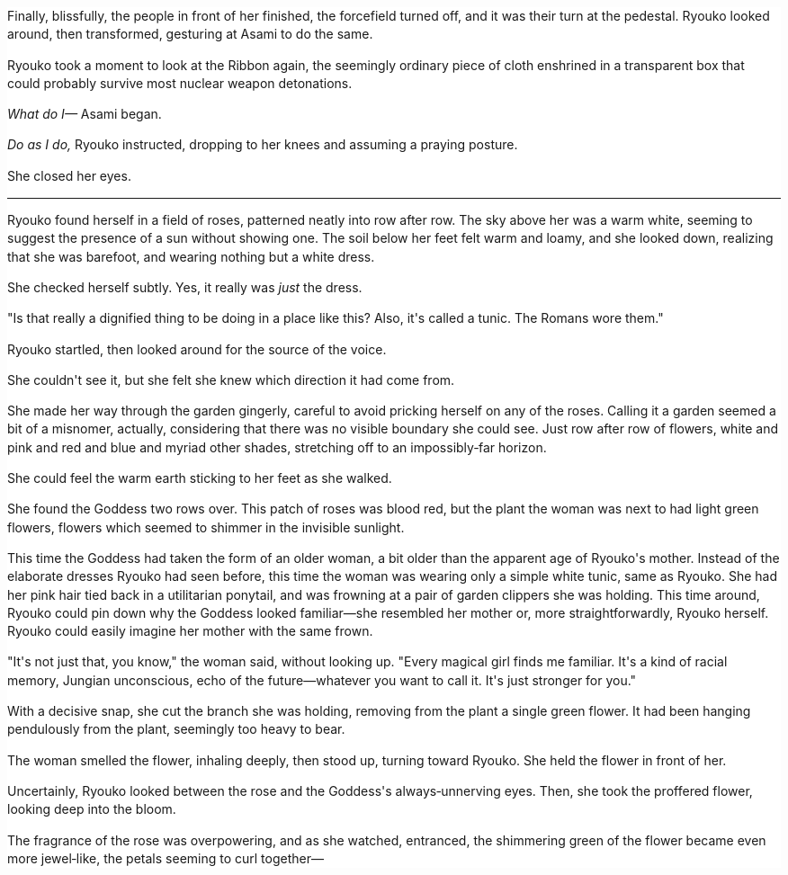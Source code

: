 Finally, blissfully, the people in front of her finished, the forcefield turned off, and it was their turn at the pedestal. Ryouko looked around, then transformed, gesturing at Asami to do the same.

Ryouko took a moment to look at the Ribbon again, the seemingly ordinary piece of cloth enshrined in a transparent box that could probably survive most nuclear weapon detonations.

*What do I—* Asami began.

*Do as I do,* Ryouko instructed, dropping to her knees and assuming a praying posture.

She closed her eyes.

---

Ryouko found herself in a field of roses, patterned neatly into row after row. The sky above her was a warm white, seeming to suggest the presence of a sun without showing one. The soil below her feet felt warm and loamy, and she looked down, realizing that she was barefoot, and wearing nothing but a white dress.

She checked herself subtly. Yes, it really was *just* the dress.

"Is that really a dignified thing to be doing in a place like this? Also, it's called a tunic. The Romans wore them."

Ryouko startled, then looked around for the source of the voice.

She couldn't see it, but she felt she knew which direction it had come from.

She made her way through the garden gingerly, careful to avoid pricking herself on any of the roses. Calling it a garden seemed a bit of a misnomer, actually, considering that there was no visible boundary she could see. Just row after row of flowers, white and pink and red and blue and myriad other shades, stretching off to an impossibly‐far horizon.

She could feel the warm earth sticking to her feet as she walked.

She found the Goddess two rows over. This patch of roses was blood red, but the plant the woman was next to had light green flowers, flowers which seemed to shimmer in the invisible sunlight.

This time the Goddess had taken the form of an older woman, a bit older than the apparent age of Ryouko's mother. Instead of the elaborate dresses Ryouko had seen before, this time the woman was wearing only a simple white tunic, same as Ryouko. She had her pink hair tied back in a utilitarian ponytail, and was frowning at a pair of garden clippers she was holding. This time around, Ryouko could pin down why the Goddess looked familiar—she resembled her mother or, more straightforwardly, Ryouko herself. Ryouko could easily imagine her mother with the same frown.

"It's not just that, you know," the woman said, without looking up. "Every magical girl finds me familiar. It's a kind of racial memory, Jungian unconscious, echo of the future—whatever you want to call it. It's just stronger for you."

With a decisive snap, she cut the branch she was holding, removing from the plant a single green flower. It had been hanging pendulously from the plant, seemingly too heavy to bear.

The woman smelled the flower, inhaling deeply, then stood up, turning toward Ryouko. She held the flower in front of her.

Uncertainly, Ryouko looked between the rose and the Goddess's always‐unnerving eyes. Then, she took the proffered flower, looking deep into the bloom.

The fragrance of the rose was overpowering, and as she watched, entranced, the shimmering green of the flower became even more jewel‐like, the petals seeming to curl together—
